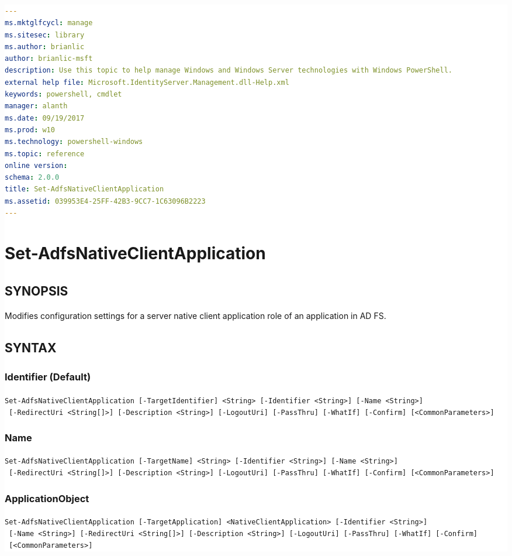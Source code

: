```yaml
---
ms.mktglfcycl: manage
ms.sitesec: library
ms.author: brianlic
author: brianlic-msft
description: Use this topic to help manage Windows and Windows Server technologies with Windows PowerShell.
external help file: Microsoft.IdentityServer.Management.dll-Help.xml
keywords: powershell, cmdlet
manager: alanth
ms.date: 09/19/2017
ms.prod: w10
ms.technology: powershell-windows
ms.topic: reference
online version: 
schema: 2.0.0
title: Set-AdfsNativeClientApplication
ms.assetid: 039953E4-25FF-42B3-9CC7-1C63096B2223
---
```


# Set-AdfsNativeClientApplication

## SYNOPSIS
Modifies configuration settings for a server native client application role of an application in AD FS.

## SYNTAX

### Identifier (Default)
```
Set-AdfsNativeClientApplication [-TargetIdentifier] <String> [-Identifier <String>] [-Name <String>]
 [-RedirectUri <String[]>] [-Description <String>] [-LogoutUri] [-PassThru] [-WhatIf] [-Confirm] [<CommonParameters>]
```

### Name
```
Set-AdfsNativeClientApplication [-TargetName] <String> [-Identifier <String>] [-Name <String>]
 [-RedirectUri <String[]>] [-Description <String>] [-LogoutUri] [-PassThru] [-WhatIf] [-Confirm] [<CommonParameters>]
```

### ApplicationObject
```
Set-AdfsNativeClientApplication [-TargetApplication] <NativeClientApplication> [-Identifier <String>]
 [-Name <String>] [-RedirectUri <String[]>] [-Description <String>] [-LogoutUri] [-PassThru] [-WhatIf] [-Confirm]
 [<CommonParameters>]
```
